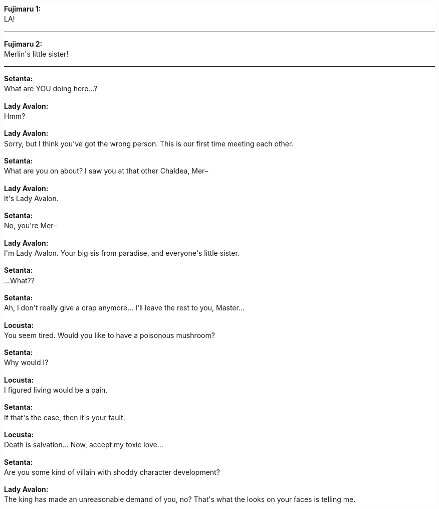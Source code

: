   
**Fujimaru 1:**   
LA!  
  
  
---  
  
**Fujimaru 2:**   
Merlin's little sister!  
  
  
---  
  
**Setanta:**   
What are YOU doing here...?   
  
**Lady Avalon:**   
Hmm?   
  
**Lady Avalon:**   
Sorry, but I think you've got the wrong person. This is our first time meeting each other.   
  
**Setanta:**   
What are you on about? I saw you at that other Chaldea, Mer&ndash;   
  
**Lady Avalon:**   
It's Lady Avalon.   
  
**Setanta:**   
No, you're Mer&ndash;   
  
**Lady Avalon:**   
I'm Lady Avalon. Your big sis from paradise, and everyone's little sister.   
  
**Setanta:**   
...What??   
  
**Setanta:**   
Ah, I don't really give a crap anymore... I'll leave the rest to you, Master...   
  
**Locusta:**   
You seem tired. Would you like to have a poisonous mushroom?   
  
**Setanta:**   
Why would I?   
  
**Locusta:**   
I figured living would be a pain.   
  
**Setanta:**   
If that's the case, then it's your fault.   
  
**Locusta:**   
Death is salvation... Now, accept my toxic love...   
  
**Setanta:**   
Are you some kind of villain with shoddy character development?   
  
**Lady Avalon:**   
The king has made an unreasonable demand of you, no? That's what the looks on your faces is telling me.   
  